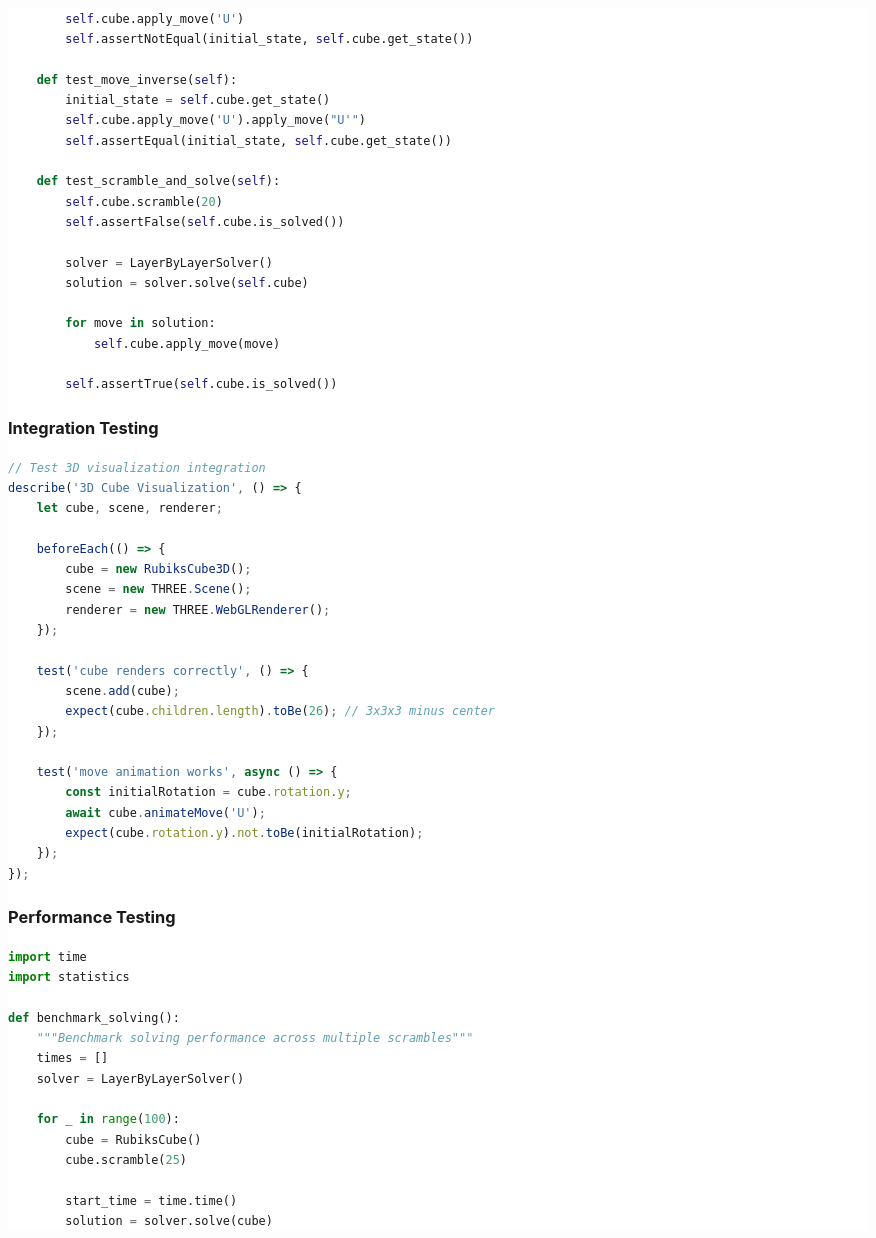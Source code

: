 ```python
        self.cube.apply_move('U')
        self.assertNotEqual(initial_state, self.cube.get_state())
    
    def test_move_inverse(self):
        initial_state = self.cube.get_state()
        self.cube.apply_move('U').apply_move("U'")
        self.assertEqual(initial_state, self.cube.get_state())
    
    def test_scramble_and_solve(self):
        self.cube.scramble(20)
        self.assertFalse(self.cube.is_solved())
        
        solver = LayerByLayerSolver()
        solution = solver.solve(self.cube)
        
        for move in solution:
            self.cube.apply_move(move)
        
        self.assertTrue(self.cube.is_solved())
```

### Integration Testing

```javascript
// Test 3D visualization integration
describe('3D Cube Visualization', () => {
    let cube, scene, renderer;
    
    beforeEach(() => {
        cube = new RubiksCube3D();
        scene = new THREE.Scene();
        renderer = new THREE.WebGLRenderer();
    });
    
    test('cube renders correctly', () => {
        scene.add(cube);
        expect(cube.children.length).toBe(26); // 3x3x3 minus center
    });
    
    test('move animation works', async () => {
        const initialRotation = cube.rotation.y;
        await cube.animateMove('U');
        expect(cube.rotation.y).not.toBe(initialRotation);
    });
});
```

### Performance Testing

```python
import time
import statistics

def benchmark_solving():
    """Benchmark solving performance across multiple scrambles"""
    times = []
    solver = LayerByLayerSolver()
    
    for _ in range(100):
        cube = RubiksCube()
        cube.scramble(25)
        
        start_time = time.time()
        solution = solver.solve(cube)
```